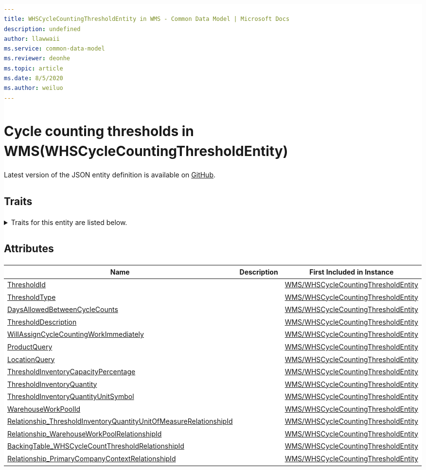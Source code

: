 ```yaml
---
title: WHSCycleCountingThresholdEntity in WMS - Common Data Model | Microsoft Docs
description: undefined
author: llawwaii
ms.service: common-data-model
ms.reviewer: deonhe
ms.topic: article
ms.date: 8/5/2020
ms.author: weiluo
---
```


# Cycle counting thresholds in WMS(WHSCycleCountingThresholdEntity)

  
 Latest version of the JSON entity definition is available on <a href="https://github.com/Microsoft/CDM/tree/master/schemaDocuments/core/operationsCommon/Entities/SupplyChain/WMS/WHSCycleCountingThresholdEntity.cdm.json" target="_blank">GitHub</a>.  

## Traits

<details><summary>Traits for this entity are listed below.  
</summary></details>

## Attributes

|Name|Description|First Included in Instance|
|---|---|---|
|[ThresholdId](#ThresholdId)||<a href="WHSCycleCountingThresholdEntity.md" target="_blank">WMS/WHSCycleCountingThresholdEntity</a>|
|[ThresholdType](#ThresholdType)||<a href="WHSCycleCountingThresholdEntity.md" target="_blank">WMS/WHSCycleCountingThresholdEntity</a>|
|[DaysAllowedBetweenCycleCounts](#DaysAllowedBetweenCycleCounts)||<a href="WHSCycleCountingThresholdEntity.md" target="_blank">WMS/WHSCycleCountingThresholdEntity</a>|
|[ThresholdDescription](#ThresholdDescription)||<a href="WHSCycleCountingThresholdEntity.md" target="_blank">WMS/WHSCycleCountingThresholdEntity</a>|
|[WillAssignCycleCountingWorkImmediately](#WillAssignCycleCountingWorkImmediately)||<a href="WHSCycleCountingThresholdEntity.md" target="_blank">WMS/WHSCycleCountingThresholdEntity</a>|
|[ProductQuery](#ProductQuery)||<a href="WHSCycleCountingThresholdEntity.md" target="_blank">WMS/WHSCycleCountingThresholdEntity</a>|
|[LocationQuery](#LocationQuery)||<a href="WHSCycleCountingThresholdEntity.md" target="_blank">WMS/WHSCycleCountingThresholdEntity</a>|
|[ThresholdInventoryCapacityPercentage](#ThresholdInventoryCapacityPercentage)||<a href="WHSCycleCountingThresholdEntity.md" target="_blank">WMS/WHSCycleCountingThresholdEntity</a>|
|[ThresholdInventoryQuantity](#ThresholdInventoryQuantity)||<a href="WHSCycleCountingThresholdEntity.md" target="_blank">WMS/WHSCycleCountingThresholdEntity</a>|
|[ThresholdInventoryQuantityUnitSymbol](#ThresholdInventoryQuantityUnitSymbol)||<a href="WHSCycleCountingThresholdEntity.md" target="_blank">WMS/WHSCycleCountingThresholdEntity</a>|
|[WarehouseWorkPoolId](#WarehouseWorkPoolId)||<a href="WHSCycleCountingThresholdEntity.md" target="_blank">WMS/WHSCycleCountingThresholdEntity</a>|
|[Relationship_ThresholdInventoryQuantityUnitOfMeasureRelationshipId](#Relationship_ThresholdInventoryQuantityUnitOfMeasureRelationshipId)||<a href="WHSCycleCountingThresholdEntity.md" target="_blank">WMS/WHSCycleCountingThresholdEntity</a>|
|[Relationship_WarehouseWorkPoolRelationshipId](#Relationship_WarehouseWorkPoolRelationshipId)||<a href="WHSCycleCountingThresholdEntity.md" target="_blank">WMS/WHSCycleCountingThresholdEntity</a>|
|[BackingTable_WHSCycleCountThresholdRelationshipId](#BackingTable_WHSCycleCountThresholdRelationshipId)||<a href="WHSCycleCountingThresholdEntity.md" target="_blank">WMS/WHSCycleCountingThresholdEntity</a>|
|[Relationship_PrimaryCompanyContextRelationshipId](#Relationship_PrimaryCompanyContextRelationshipId)||<a href="WHSCycleCountingThresholdEntity.md" target="_blank">WMS/WHSCycleCountingThresholdEntity</a>|

